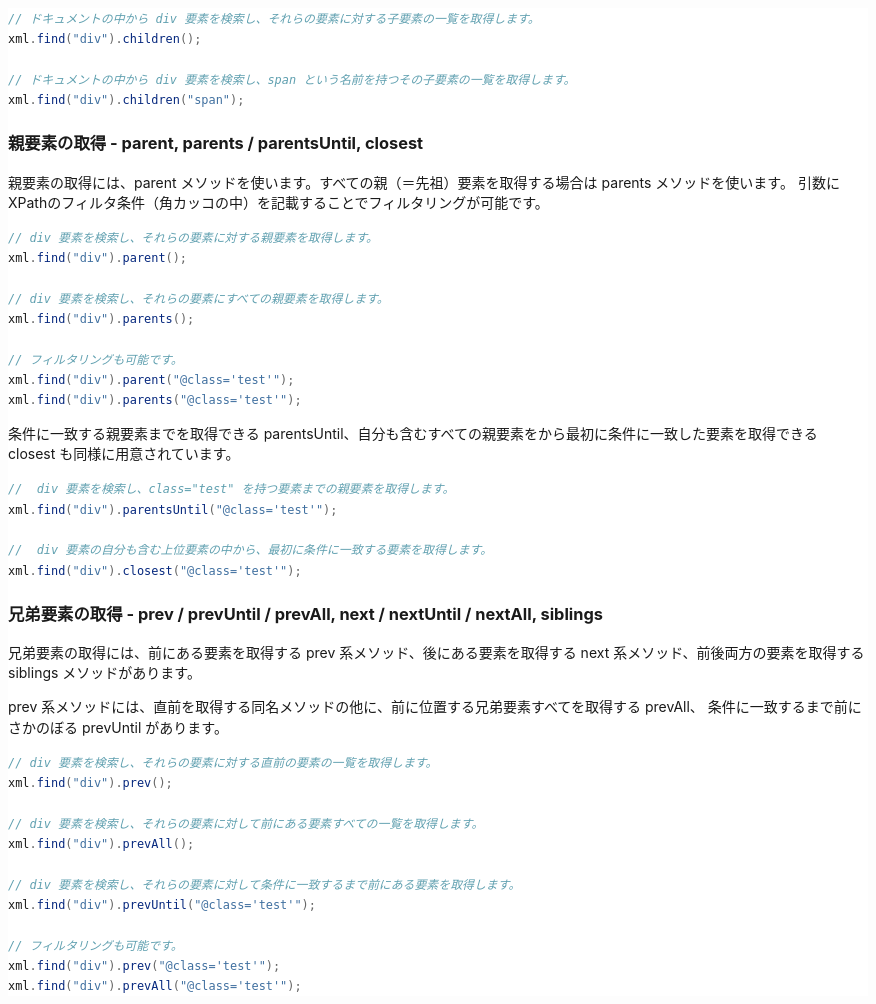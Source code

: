 ```java
// ドキュメントの中から div 要素を検索し、それらの要素に対する子要素の一覧を取得します。
xml.find("div").children();

// ドキュメントの中から div 要素を検索し、span という名前を持つその子要素の一覧を取得します。
xml.find("div").children("span");
```

### 親要素の取得 - parent, parents / parentsUntil, closest

親要素の取得には、parent メソッドを使います。すべての親（＝先祖）要素を取得する場合は parents メソッドを使います。 引数に XPathのフィルタ条件（角カッコの中）を記載することでフィルタリングが可能です。

```java
// div 要素を検索し、それらの要素に対する親要素を取得します。
xml.find("div").parent();

// div 要素を検索し、それらの要素にすべての親要素を取得します。
xml.find("div").parents();

// フィルタリングも可能です。
xml.find("div").parent("@class='test'");
xml.find("div").parents("@class='test'");
```

条件に一致する親要素までを取得できる parentsUntil、自分も含むすべての親要素をから最初に条件に一致した要素を取得できる closest も同様に用意されています。

```java
//  div 要素を検索し、class="test" を持つ要素までの親要素を取得します。
xml.find("div").parentsUntil("@class='test'");

//  div 要素の自分も含む上位要素の中から、最初に条件に一致する要素を取得します。
xml.find("div").closest("@class='test'");
```

### 兄弟要素の取得 - prev / prevUntil / prevAll, next / nextUntil / nextAll, siblings

兄弟要素の取得には、前にある要素を取得する prev 系メソッド、後にある要素を取得する next 系メソッド、前後両方の要素を取得する siblings メソッドがあります。

prev 系メソッドには、直前を取得する同名メソッドの他に、前に位置する兄弟要素すべてを取得する prevAll、 条件に一致するまで前にさかのぼる prevUntil があります。

```java
// div 要素を検索し、それらの要素に対する直前の要素の一覧を取得します。
xml.find("div").prev();

// div 要素を検索し、それらの要素に対して前にある要素すべての一覧を取得します。
xml.find("div").prevAll();

// div 要素を検索し、それらの要素に対して条件に一致するまで前にある要素を取得します。
xml.find("div").prevUntil("@class='test'");

// フィルタリングも可能です。
xml.find("div").prev("@class='test'");
xml.find("div").prevAll("@class='test'");
```
